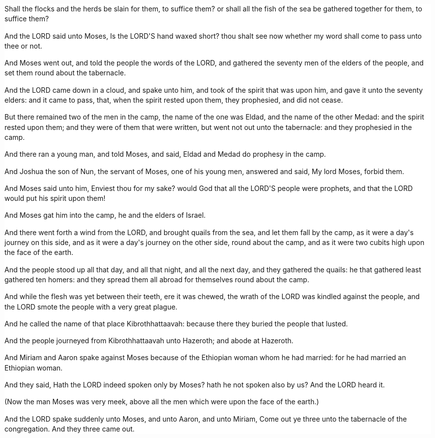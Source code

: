 <p id="kjvnum-11:22">Shall the flocks and the herds be slain for them, to suffice them? or shall all the fish of the sea be gathered together for them, to suffice them?</p>

<p id="kjvnum-11:23">And the LORD said unto Moses, Is the LORD'S hand waxed short? thou shalt see now whether my word shall come to pass unto thee or not.</p>

<p id="kjvnum-11:24">And Moses went out, and told the people the words of the LORD, and gathered the seventy men of the elders of the people, and set them round about the tabernacle.</p>

<p id="kjvnum-11:25">And the LORD came down in a cloud, and spake unto him, and took of the spirit that was upon him, and gave it unto the seventy elders: and it came to pass, that, when the spirit rested upon them, they prophesied, and did not cease.</p>

<p id="kjvnum-11:26">But there remained two of the men in the camp, the name of the one was Eldad, and the name of the other Medad: and the spirit rested upon them; and they were of them that were written, but went not out unto the tabernacle: and they prophesied in the camp.</p>

<p id="kjvnum-11:27">And there ran a young man, and told Moses, and said, Eldad and Medad do prophesy in the camp.</p>

<p id="kjvnum-11:28">And Joshua the son of Nun, the servant of Moses, one of his young men, answered and said, My lord Moses, forbid them.</p>

<p id="kjvnum-11:29">And Moses said unto him, Enviest thou for my sake? would God that all the LORD'S people were prophets, and that the LORD would put his spirit upon them!</p>

<p id="kjvnum-11:30">And Moses gat him into the camp, he and the elders of Israel.</p>

<p id="kjvnum-11:31">And there went forth a wind from the LORD, and brought quails from the sea, and let them fall by the camp, as it were a day's journey on this side, and as it were a day's journey on the other side, round about the camp, and as it were two cubits high upon the face of the earth.</p>

<p id="kjvnum-11:32">And the people stood up all that day, and all that night, and all the next day, and they gathered the quails: he that gathered least gathered ten homers: and they spread them all abroad for themselves round about the camp.</p>

<p id="kjvnum-11:33">And while the flesh was yet between their teeth, ere it was chewed, the wrath of the LORD was kindled against the people, and the LORD smote the people with a very great plague.</p>

<p id="kjvnum-11:34">And he called the name of that place Kibrothhattaavah: because there they buried the people that lusted.</p>

<p id="kjvnum-11:35">And the people journeyed from Kibrothhattaavah unto Hazeroth; and abode at Hazeroth.</p>

<p id="kjvnum-12:1">And Miriam and Aaron spake against Moses because of the Ethiopian woman whom he had married: for he had married an Ethiopian woman.</p>

<p id="kjvnum-12:2">And they said, Hath the LORD indeed spoken only by Moses? hath he not spoken also by us? And the LORD heard it.</p>

<p id="kjvnum-12:3">(Now the man Moses was very meek, above all the men which were upon the face of the earth.)</p>

<p id="kjvnum-12:4">And the LORD spake suddenly unto Moses, and unto Aaron, and unto Miriam, Come out ye three unto the tabernacle of the congregation. And they three came out.</p>
